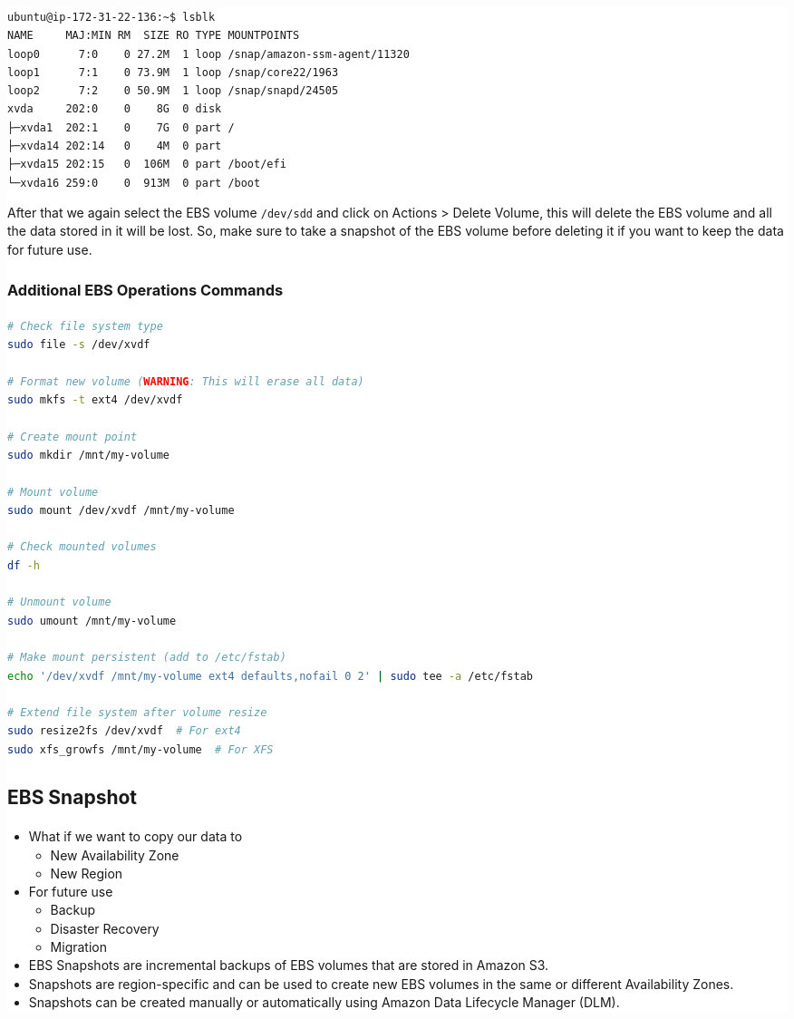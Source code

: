 ```shell
ubuntu@ip-172-31-22-136:~$ lsblk
NAME     MAJ:MIN RM  SIZE RO TYPE MOUNTPOINTS
loop0      7:0    0 27.2M  1 loop /snap/amazon-ssm-agent/11320
loop1      7:1    0 73.9M  1 loop /snap/core22/1963
loop2      7:2    0 50.9M  1 loop /snap/snapd/24505
xvda     202:0    0    8G  0 disk 
├─xvda1  202:1    0    7G  0 part /
├─xvda14 202:14   0    4M  0 part 
├─xvda15 202:15   0  106M  0 part /boot/efi
└─xvda16 259:0    0  913M  0 part /boot
```
After that we again select the EBS volume `/dev/sdd` and click on Actions > Delete Volume, this will delete the EBS
volume and all the data stored in it will be lost. So, make sure to take a snapshot of the EBS volume before deleting it
if you want to keep the data for future use.

### Additional EBS Operations Commands

```bash
# Check file system type
sudo file -s /dev/xvdf

# Format new volume (WARNING: This will erase all data)
sudo mkfs -t ext4 /dev/xvdf

# Create mount point
sudo mkdir /mnt/my-volume

# Mount volume
sudo mount /dev/xvdf /mnt/my-volume

# Check mounted volumes
df -h

# Unmount volume
sudo umount /mnt/my-volume

# Make mount persistent (add to /etc/fstab)
echo '/dev/xvdf /mnt/my-volume ext4 defaults,nofail 0 2' | sudo tee -a /etc/fstab

# Extend file system after volume resize
sudo resize2fs /dev/xvdf  # For ext4
sudo xfs_growfs /mnt/my-volume  # For XFS
```

## EBS Snapshot

* What if we want to copy our data to
  * New Availability Zone
  * New Region
* For future use
  * Backup
  * Disaster Recovery
  * Migration
* EBS Snapshots are incremental backups of EBS volumes that are stored in Amazon S3.
* Snapshots are region-specific and can be used to create new EBS volumes in the same or different Availability Zones.
* Snapshots can be created manually or automatically using Amazon Data Lifecycle Manager (DLM).
